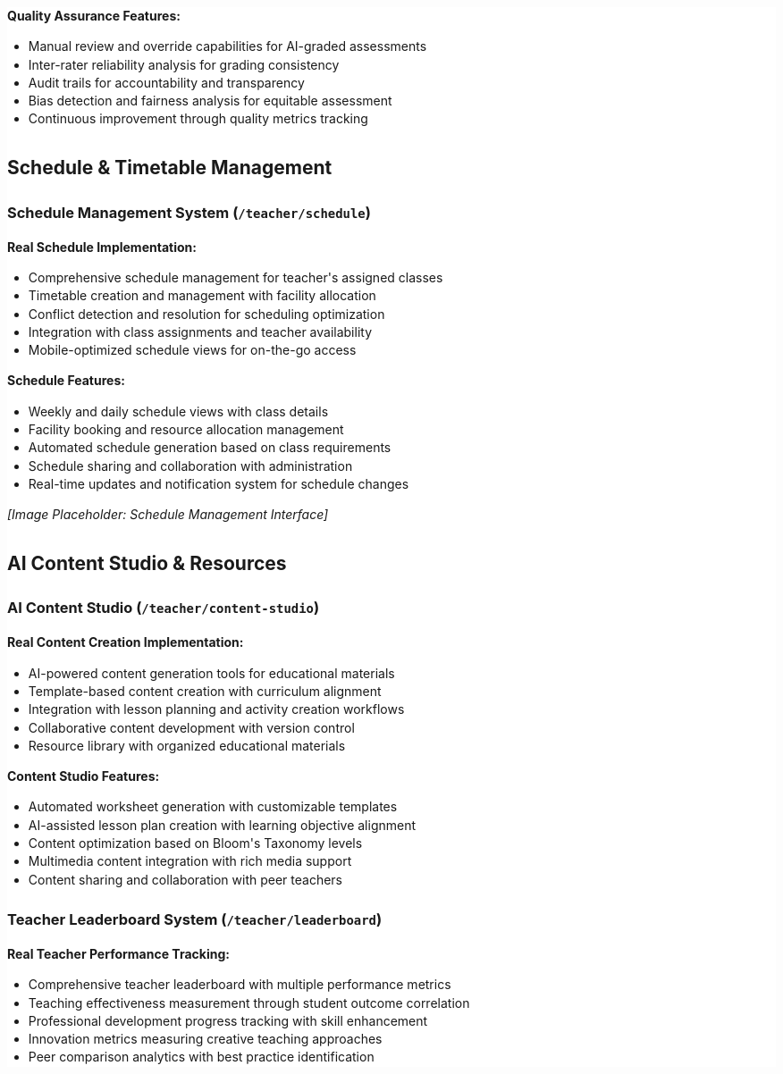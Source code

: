 **Quality Assurance Features:**
- Manual review and override capabilities for AI-graded assessments
- Inter-rater reliability analysis for grading consistency
- Audit trails for accountability and transparency
- Bias detection and fairness analysis for equitable assessment
- Continuous improvement through quality metrics tracking

## Schedule & Timetable Management

### Schedule Management System (`/teacher/schedule`)

**Real Schedule Implementation:**
- Comprehensive schedule management for teacher's assigned classes
- Timetable creation and management with facility allocation
- Conflict detection and resolution for scheduling optimization
- Integration with class assignments and teacher availability
- Mobile-optimized schedule views for on-the-go access

**Schedule Features:**
- Weekly and daily schedule views with class details
- Facility booking and resource allocation management
- Automated schedule generation based on class requirements
- Schedule sharing and collaboration with administration
- Real-time updates and notification system for schedule changes

*[Image Placeholder: Schedule Management Interface]*

## AI Content Studio & Resources

### AI Content Studio (`/teacher/content-studio`)

**Real Content Creation Implementation:**
- AI-powered content generation tools for educational materials
- Template-based content creation with curriculum alignment
- Integration with lesson planning and activity creation workflows
- Collaborative content development with version control
- Resource library with organized educational materials

**Content Studio Features:**
- Automated worksheet generation with customizable templates
- AI-assisted lesson plan creation with learning objective alignment
- Content optimization based on Bloom's Taxonomy levels
- Multimedia content integration with rich media support
- Content sharing and collaboration with peer teachers

### Teacher Leaderboard System (`/teacher/leaderboard`)

**Real Teacher Performance Tracking:**
- Comprehensive teacher leaderboard with multiple performance metrics
- Teaching effectiveness measurement through student outcome correlation
- Professional development progress tracking with skill enhancement
- Innovation metrics measuring creative teaching approaches
- Peer comparison analytics with best practice identification
